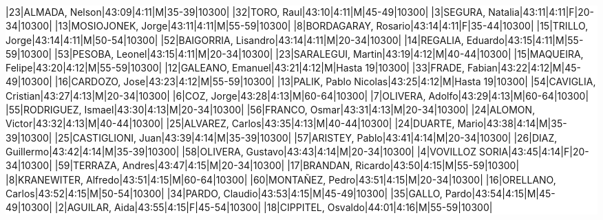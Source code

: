 |23|ALMADA, Nelson|43:09|4:11|M|35-39|10300|
|32|TORO, Raul|43:10|4:11|M|45-49|10300|
|3|SEGURA, Natalia|43:11|4:11|F|20-34|10300|
|13|MOSIOJONEK, Jorge|43:11|4:11|M|55-59|10300|
|8|BORDAGARAY, Rosario|43:14|4:11|F|35-44|10300|
|15|TRILLO, Jorge|43:14|4:11|M|50-54|10300|
|52|BAIGORRIA, Lisandro|43:14|4:11|M|20-34|10300|
|14|REGALIA, Eduardo|43:15|4:11|M|55-59|10300|
|53|PESOBA, Leonel|43:15|4:11|M|20-34|10300|
|23|SARALEGUI, Martin|43:19|4:12|M|40-44|10300|
|15|MAQUEIRA, Felipe|43:20|4:12|M|55-59|10300|
|12|GALEANO, Emanuel|43:21|4:12|M|Hasta 19|10300|
|33|FRADE, Fabian|43:22|4:12|M|45-49|10300|
|16|CARDOZO, Jose|43:23|4:12|M|55-59|10300|
|13|PALIK, Pablo Nicolas|43:25|4:12|M|Hasta 19|10300|
|54|CAVIGLIA, Cristian|43:27|4:13|M|20-34|10300|
|6|COZ, Jorge|43:28|4:13|M|60-64|10300|
|7|OLIVERA, Adolfo|43:29|4:13|M|60-64|10300|
|55|RODRIGUEZ, Ismael|43:30|4:13|M|20-34|10300|
|56|FRANCO, Osmar|43:31|4:13|M|20-34|10300|
|24|ALOMON, Victor|43:32|4:13|M|40-44|10300|
|25|ALVAREZ, Carlos|43:35|4:13|M|40-44|10300|
|24|DUARTE, Mario|43:38|4:14|M|35-39|10300|
|25|CASTIGLIONI, Juan|43:39|4:14|M|35-39|10300|
|57|ARISTEY, Pablo|43:41|4:14|M|20-34|10300|
|26|DIAZ, Guillermo|43:42|4:14|M|35-39|10300|
|58|OLIVERA, Gustavo|43:43|4:14|M|20-34|10300|
|4|VOVILLOZ SORIA|43:45|4:14|F|20-34|10300|
|59|TERRAZA, Andres|43:47|4:15|M|20-34|10300|
|17|BRANDAN, Ricardo|43:50|4:15|M|55-59|10300|
|8|KRANEWITER, Alfredo|43:51|4:15|M|60-64|10300|
|60|MONTAÑEZ, Pedro|43:51|4:15|M|20-34|10300|
|16|ORELLANO, Carlos|43:52|4:15|M|50-54|10300|
|34|PARDO, Claudio|43:53|4:15|M|45-49|10300|
|35|GALLO, Pardo|43:54|4:15|M|45-49|10300|
|2|AGUILAR, Aida|43:55|4:15|F|45-54|10300|
|18|CIPPITEL, Osvaldo|44:01|4:16|M|55-59|10300|